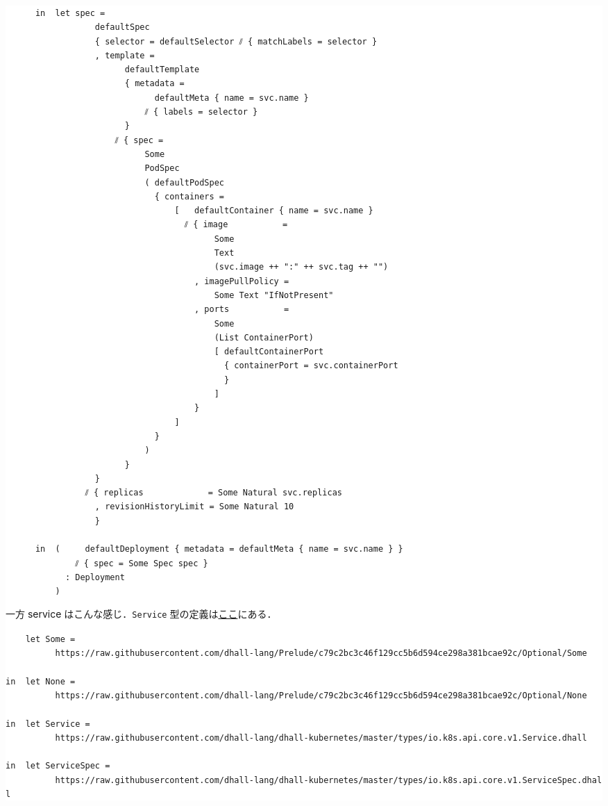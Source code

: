 ```dhall filename=deployment.yaml.dhall
      in  let spec =
                  defaultSpec
                  { selector = defaultSelector ⫽ { matchLabels = selector }
                  , template =
                        defaultTemplate
                        { metadata =
                              defaultMeta { name = svc.name }
                            ⫽ { labels = selector }
                        }
                      ⫽ { spec =
                            Some
                            PodSpec
                            ( defaultPodSpec
                              { containers =
                                  [   defaultContainer { name = svc.name }
                                    ⫽ { image           =
                                          Some
                                          Text
                                          (svc.image ++ ":" ++ svc.tag ++ "")
                                      , imagePullPolicy =
                                          Some Text "IfNotPresent"
                                      , ports           =
                                          Some
                                          (List ContainerPort)
                                          [ defaultContainerPort
                                            { containerPort = svc.containerPort
                                            }
                                          ]
                                      }
                                  ]
                              }
                            )
                        }
                  }
                ⫽ { replicas             = Some Natural svc.replicas
                  , revisionHistoryLimit = Some Natural 10
                  }

      in  (     defaultDeployment { metadata = defaultMeta { name = svc.name } }
              ⫽ { spec = Some Spec spec }
            : Deployment
          )
```

一方 service はこんな感じ．`Service` 型の定義は[ここ](https://github.com/dhall-lang/dhall-kubernetes/blob/master/types/io.k8s.api.core.v1.Service.dhall)にある．

```dhall filename=deployment.yaml.dhall
    let Some =
          https://raw.githubusercontent.com/dhall-lang/Prelude/c79c2bc3c46f129cc5b6d594ce298a381bcae92c/Optional/Some

in  let None =
          https://raw.githubusercontent.com/dhall-lang/Prelude/c79c2bc3c46f129cc5b6d594ce298a381bcae92c/Optional/None

in  let Service =
          https://raw.githubusercontent.com/dhall-lang/dhall-kubernetes/master/types/io.k8s.api.core.v1.Service.dhall

in  let ServiceSpec =
          https://raw.githubusercontent.com/dhall-lang/dhall-kubernetes/master/types/io.k8s.api.core.v1.ServiceSpec.dhall

```